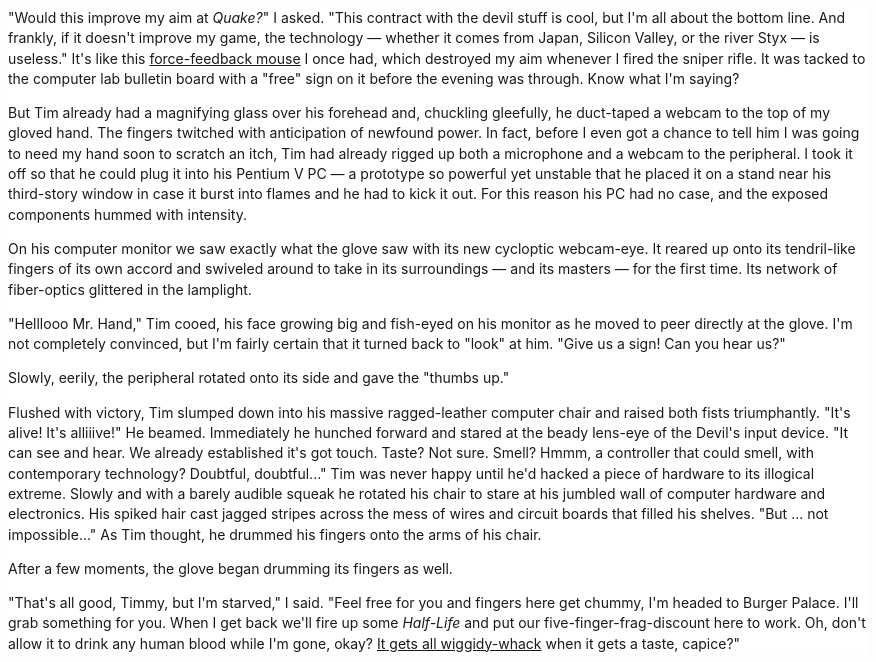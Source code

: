 "Would this improve my aim at *Quake?*" I asked. "This contract with the
devil stuff is cool, but I'm all about the bottom line. And frankly, if
it doesn't improve my game, the technology — whether it comes from
Japan, Silicon Valley, or the river Styx — is useless." It's like this
[force-feedback mouse](@/victim/15.md) I once had, which destroyed my
aim whenever I fired the sniper rifle. It was tacked to the computer lab
bulletin board with a "free" sign on it before the evening was through.
Know what I'm saying?

But Tim already had a magnifying glass over his forehead and, chuckling
gleefully, he duct-taped a webcam to the top of my gloved hand. The
fingers twitched with anticipation of newfound power. In fact, before I
even got a chance to tell him I was going to need my hand soon to
scratch an itch, Tim had already rigged up both a microphone and a
webcam to the peripheral. I took it off so that he could plug it into
his Pentium V PC — a prototype so powerful yet unstable that he placed
it on a stand near his third-story window in case it burst into flames
and he had to kick it out. For this reason his PC had no case, and the
exposed components hummed with intensity.

On his computer monitor we saw exactly what the glove saw with its new
cycloptic webcam-eye. It reared up onto its tendril-like fingers of its
own accord and swiveled around to take in its surroundings — and its
masters — for the first time. Its network of fiber-optics glittered in
the lamplight.

"Helllooo Mr. Hand," Tim cooed, his face growing big and fish-eyed on
his monitor as he moved to peer directly at the glove. I'm not
completely convinced, but I'm fairly certain that it turned back to
"look" at him. "Give us a sign! Can you hear us?"

Slowly, eerily, the peripheral rotated onto its side and gave the
"thumbs up."

Flushed with victory, Tim slumped down into his massive ragged-leather
computer chair and raised both fists triumphantly. "It's alive! It's
alliiive!" He beamed. Immediately he hunched forward and stared at the
beady lens-eye of the Devil's input device. "It can see and hear. We
already established it's got touch. Taste? Not sure. Smell? Hmmm, a
controller that could smell, with contemporary technology? Doubtful,
doubtful..." Tim was never happy until he'd hacked a piece of hardware
to its illogical extreme. Slowly and with a barely audible squeak he
rotated his chair to stare at his jumbled wall of computer hardware and
electronics. His spiked hair cast jagged stripes across the mess of
wires and circuit boards that filled his shelves. "But ... not
impossible..." As Tim thought, he drummed his fingers onto the arms of
his chair.

After a few moments, the glove began drumming its fingers as well.

"That's all good, Timmy, but I'm starved," I said. "Feel free for you
and fingers here get chummy, I'm headed to Burger Palace. I'll grab
something for you. When I get back we'll fire up some *Half-Life* and
put our five-finger-frag-discount here to work. Oh, don't allow it to
drink any human blood while I'm gone, okay? [It gets all
wiggidy-whack](@/victim/270.md) when it gets a taste, capice?"
